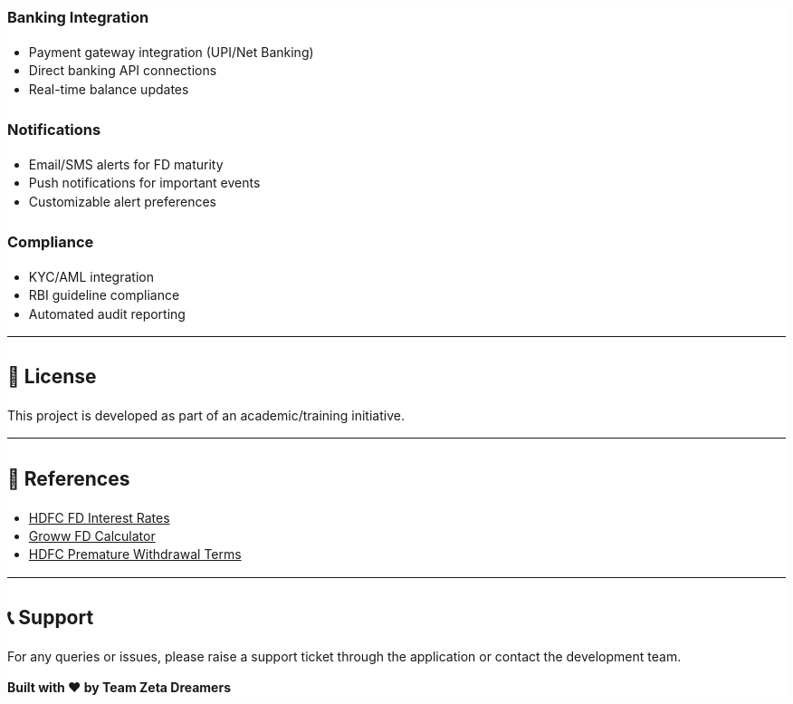### Banking Integration
- Payment gateway integration (UPI/Net Banking)
- Direct banking API connections
- Real-time balance updates

### Notifications
- Email/SMS alerts for FD maturity
- Push notifications for important events
- Customizable alert preferences

### Compliance
- KYC/AML integration
- RBI guideline compliance
- Automated audit reporting

---

## 📄 License

This project is developed as part of an academic/training initiative.

---

## 🔗 References

- [HDFC FD Interest Rates](https://www.hdfcbank.com/personal/resources/rates#/fixed-deposit-interest-rate-less-than-5-cr)
- [Groww FD Calculator](https://groww.in/calculators/fd-calculator)
- [HDFC Premature Withdrawal Terms](https://www.hdfcbank.com/personal/useful-links/important-messages/changes-in-premature-withdrawal-terms-and-conditions)

---

## 📞 Support

For any queries or issues, please raise a support ticket through the application or contact the development team.

**Built with ❤️ by Team Zeta Dreamers**
